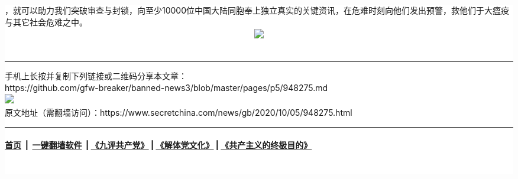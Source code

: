   </span>
  ，就可以助力我们突破审查与封锁，向至少10000位中国大陆同胞奉上独立真实的关键资讯，在危难时刻向他们发出预警，救他们于大瘟疫与其它社会危难之中。
  <center>
   <span href="https://account.secretchina.com/planshopcart.php?pid=2020plana&amp;carf=add&amp;code=b5">
    <img src="/kzgd/ad/join_membership_728x90.jpg" width="100%"/>
   </span>
  </center>
  <center>
   <div style="max-width: 632px;height:180px; display: none; text-align: center; margin: 0 auto; overflow: hidden;overflow-x: hidden;">
    <div id="taboola-midarticle-thumbnails" style="max-width: 632px;height:180px;overflow: hidden;overflow-x: hidden;">
    </div>
   </div>
   <div>
    <center>
     <div id="div-gpt-ad-1589559869784-0">
     </div>
    </center>
   </div>
  </center>
  <center>
   <div>
    <div id="txt-mid2-t22-2017" style="display: block;margin-top:8px;max-height: 351px;  overflow: hidden;">
     <div id="SC-21xx">
     </div>
     <ins class="adsbygoogle" data-ad-client="ca-pub-1276641434651360" data-ad-format="auto" data-ad-slot="4301710469" data-full-width-responsive="true" style="display:block">
     </ins>
    </div>
   </div>
  </center>
  <div style="padding-top:12px;">
  </div>
 </p>
</div>

<hr/>
手机上长按并复制下列链接或二维码分享本文章：<br/>
https://github.com/gfw-breaker/banned-news3/blob/master/pages/p5/948275.md <br/>
<a href='https://github.com/gfw-breaker/banned-news3/blob/master/pages/p5/948275.md'><img src='https://github.com/gfw-breaker/banned-news3/blob/master/pages/p5/948275.md.png'/></a> <br/>
原文地址（需翻墙访问）：https://www.secretchina.com/news/gb/2020/10/05/948275.html


------------------------
#### [首页](https://github.com/gfw-breaker/banned-news3/blob/master/README.md) &nbsp;|&nbsp; [一键翻墙软件](https://github.com/gfw-breaker/nogfw/blob/master/README.md) &nbsp;| [《九评共产党》](https://github.com/gfw-breaker/9ping.md/blob/master/README.md#九评之一评共产党是什么) | [《解体党文化》](https://github.com/gfw-breaker/jtdwh.md/blob/master/README.md) | [《共产主义的终极目的》](https://github.com/gfw-breaker/gczydzjmd.md/blob/master/README.md)


<img src='http://gfw-breaker.win/banned-news3/pages/p5/948275.md' width='0px' height='0px'/>